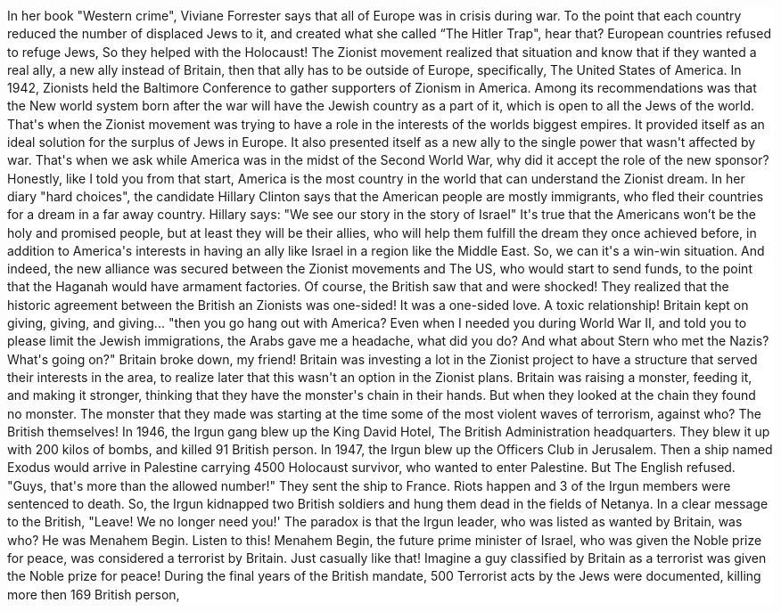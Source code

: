 In her book "Western crime", Viviane Forrester says that all of Europe was in crisis during war. To the point that each country reduced the number of displaced Jews to it,
and created what she called “The Hitler Trap", hear that? European countries refused to refuge Jews,
So they helped with the Holocaust! The Zionist movement realized that situation and know that if they wanted a real ally,
a new ally instead of Britain, then that ally has to be outside of Europe, specifically, The United States of America.
In 1942, Zionists held the Baltimore Conference to gather supporters of Zionism in America.
Among its recommendations was that the New world system born after the war will have the Jewish country as a part of it,
which is open to all the Jews of the world. That's when the Zionist movement was trying to have a role
in the interests of the worlds biggest empires. It provided itself as an ideal solution for the surplus of Jews in Europe.
It also presented itself as a new ally to the single power that wasn't affected by war.
That's when we ask while America was in the midst of the Second World War, why did it accept the role of the new sponsor?
Honestly, like I told you from that start, America is the most country in the world that can understand the Zionist dream.
In her diary "hard choices", the candidate Hillary Clinton says that the American people are mostly immigrants,
who fled their countries for a dream in a far away country. Hillary says: "We see our story in the story of Israel"
It's true that the Americans won’t be the holy and promised people, but at least they will be their allies, who will help them fulfill the dream they once achieved before,
in addition to America's interests in having an ally like Israel in a region like the Middle East. So, we can it's a win-win situation.
And indeed, the new alliance was secured between the Zionist movements and The US, who would start to send funds,
to the point that the Haganah would have armament factories. Of course, the British saw that and were shocked!
They realized that the historic agreement between the British an Zionists was one-sided! It was a one-sided love.
A toxic relationship! Britain kept on giving, giving, and giving... "then you go hang out with America? Even when I needed you during World War II,
and told you to please limit the Jewish immigrations, the Arabs gave me a headache, what did you do? And what about Stern who met the Nazis? What's going on?"
Britain broke down, my friend! Britain was investing a lot in the Zionist project to have a structure that served their interests in the area,
to realize later that this wasn't an option in the Zionist plans. Britain was raising a monster, feeding it, and making it stronger,
thinking that they have the monster's chain in their hands. But when they looked at the chain they found no monster.
The monster that they made was starting at the time some of the most violent waves of terrorism,
against who? The British themselves! In 1946, the Irgun gang blew up the King David Hotel,
The British Administration headquarters. They blew it up with 200 kilos of bombs,
and killed 91 British person. In 1947, the Irgun blew up the Officers Club in Jerusalem.
Then a ship named Exodus would arrive in Palestine carrying 4500 Holocaust survivor,
who wanted to enter Palestine. But The English refused. "Guys, that's more than the allowed number!" They sent the ship to France.
Riots happen and 3 of the Irgun members were sentenced to death. So, the Irgun kidnapped two British soldiers
and hung them dead in the fields of Netanya. In a clear message to the British, "Leave! We no longer need you!'
The paradox is that the Irgun leader, who was listed as wanted by Britain, was who? He was Menahem Begin.
Listen to this! Menahem Begin, the future prime minister of Israel,
who was given the Noble prize for peace, was considered a terrorist by Britain. Just casually like that!
Imagine a guy classified by Britain as a terrorist was given the Noble prize for peace! During the final years of the British mandate,
500 Terrorist acts by the Jews were documented, killing more then 169 British person,